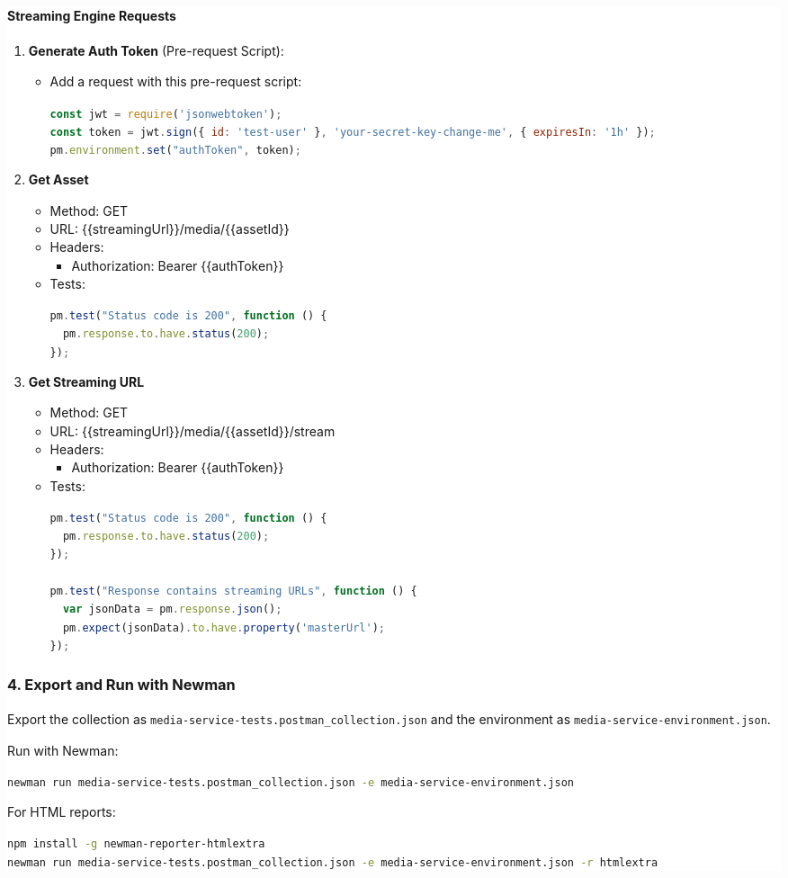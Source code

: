 #### Streaming Engine Requests
1. **Generate Auth Token** (Pre-request Script):
   - Add a request with this pre-request script:
     ```javascript
     const jwt = require('jsonwebtoken');
     const token = jwt.sign({ id: 'test-user' }, 'your-secret-key-change-me', { expiresIn: '1h' });
     pm.environment.set("authToken", token);
     ```

2. **Get Asset**
   - Method: GET
   - URL: {{streamingUrl}}/media/{{assetId}}
   - Headers:
     - Authorization: Bearer {{authToken}}
   - Tests:
     ```javascript
     pm.test("Status code is 200", function () {
       pm.response.to.have.status(200);
     });
     ```

3. **Get Streaming URL**
   - Method: GET
   - URL: {{streamingUrl}}/media/{{assetId}}/stream
   - Headers:
     - Authorization: Bearer {{authToken}}
   - Tests:
     ```javascript
     pm.test("Status code is 200", function () {
       pm.response.to.have.status(200);
     });
     
     pm.test("Response contains streaming URLs", function () {
       var jsonData = pm.response.json();
       pm.expect(jsonData).to.have.property('masterUrl');
     });
     ```

### 4. Export and Run with Newman

Export the collection as `media-service-tests.postman_collection.json` and the environment as `media-service-environment.json`.

Run with Newman:

```bash
newman run media-service-tests.postman_collection.json -e media-service-environment.json
```

For HTML reports:

```bash
npm install -g newman-reporter-htmlextra
newman run media-service-tests.postman_collection.json -e media-service-environment.json -r htmlextra
```
